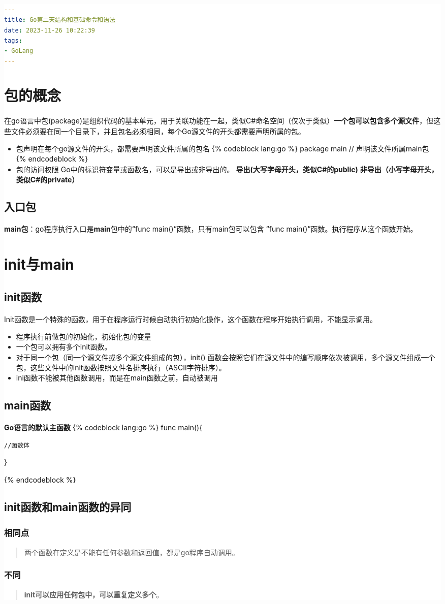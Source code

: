 ```yaml
---
title: Go第二天结构和基础命令和语法
date: 2023-11-26 10:22:39
tags:
- GoLang
---
```

# **包的概念**
在go语言中包(package)是组织代码的基本单元，用于关联功能在一起，类似C#命名空间（仅次于类似）**一个包可以包含多个源文件**，但这些文件必须要在同一个目录下，并且包名必须相同，每个Go源文件的开头都需要声明所属的包。  
- 包声明在每个go源文件的开头，都需要声明该文件所属的包名
{% codeblock lang:go %}
package main // 声明该文件所属main包
{% endcodeblock %}
- 包的访问权限 Go中的标识符变量或函数名，可以是导出或非导出的。
**导出(大写字母开头，类似C#的public)**
**非导出（小写字母开头，类似C#的private）**
## **入口包**
**main包**：go程序执行入口是**main**包中的“func main()”函数，只有main包可以包含 “func main()”函数。执行程序从这个函数开始。

# **init与main**
## init函数
Init函数是一个特殊的函数，用于在程序运行时候自动执行初始化操作，这个函数在程序开始执行调用，不能显示调用。
- 程序执行前做包的初始化，初始化包的变量
- 一个包可以拥有多个init函数。
- 对于同一个包（同一个源文件或多个源文件组成的包），init() 函数会按照它们在源文件中的编写顺序依次被调用，多个源文件组成一个包，这些文件中的init函数按照文件名排序执行（ASCII字符排序）。
- ini函数不能被其他函数调用，而是在main函数之前，自动被调用
## main函数
**Go语言的默认主函数**
{% codeblock lang:go %}
func main(){

    //函数体
}

{% endcodeblock %}
## init函数和main函数的异同
### 相同点
> 两个函数在定义是不能有任何参数和返回值，都是go程序自动调用。  
### 不同
> **init可以应用任何包中，可以重复定义多个**。  
